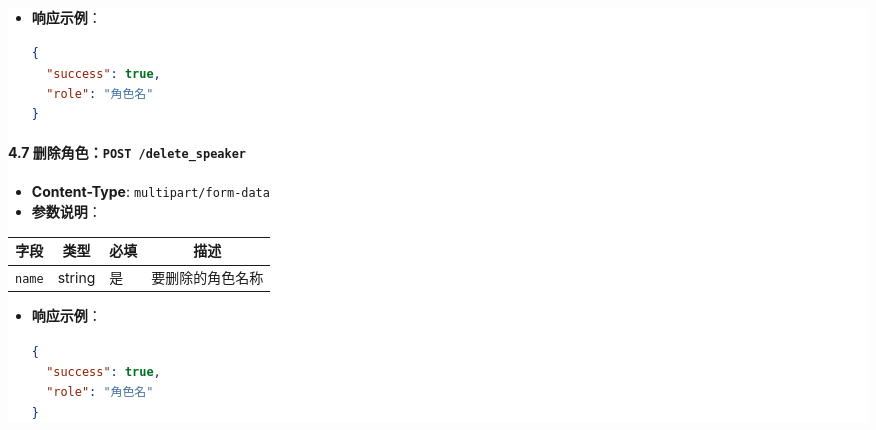 - **响应示例**：
  ```json
  {
    "success": true,
    "role": "角色名"
  }
  ```

#### 4.7 删除角色：`POST /delete_speaker`

- **Content-Type**: `multipart/form-data`
- **参数说明**：

| 字段     | 类型     | 必填 | 描述       |
|--------|--------|----|----------|
| `name` | string | 是  | 要删除的角色名称 |

- **响应示例**：
  ```json
  {
    "success": true,
    "role": "角色名"
  }
  ```
